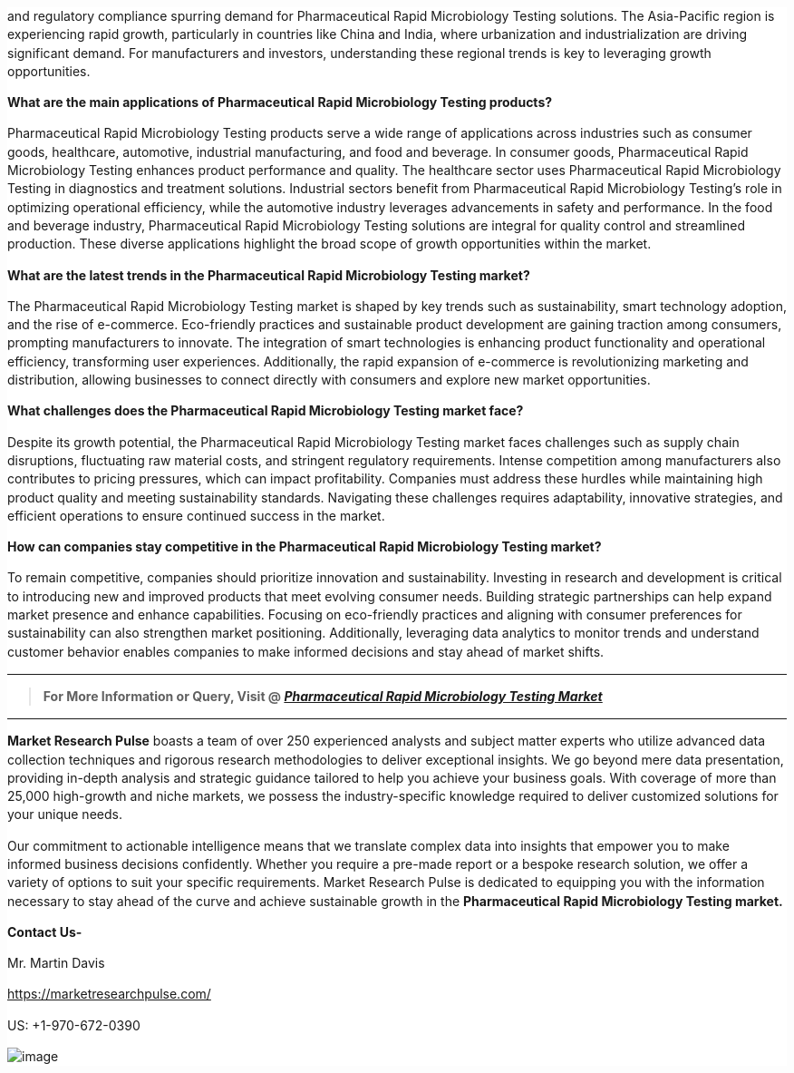 and regulatory compliance spurring demand for Pharmaceutical Rapid Microbiology Testing solutions. The Asia-Pacific region is experiencing rapid growth, particularly in countries like China and India, where urbanization and industrialization are driving significant demand. For manufacturers and investors, understanding these regional trends is key to leveraging growth opportunities.</p><p><strong>What are the main applications of Pharmaceutical Rapid Microbiology Testing products?</strong></p><p>Pharmaceutical Rapid Microbiology Testing products serve a wide range of applications across industries such as consumer goods, healthcare, automotive, industrial manufacturing, and food and beverage. In consumer goods, Pharmaceutical Rapid Microbiology Testing enhances product performance and quality. The healthcare sector uses Pharmaceutical Rapid Microbiology Testing in diagnostics and treatment solutions. Industrial sectors benefit from Pharmaceutical Rapid Microbiology Testing&rsquo;s role in optimizing operational efficiency, while the automotive industry leverages advancements in safety and performance. In the food and beverage industry, Pharmaceutical Rapid Microbiology Testing solutions are integral for quality control and streamlined production. These diverse applications highlight the broad scope of growth opportunities within the market.</p><p><strong>What are the latest trends in the Pharmaceutical Rapid Microbiology Testing market?</strong></p><p>The Pharmaceutical Rapid Microbiology Testing market is shaped by key trends such as sustainability, smart technology adoption, and the rise of e-commerce. Eco-friendly practices and sustainable product development are gaining traction among consumers, prompting manufacturers to innovate. The integration of smart technologies is enhancing product functionality and operational efficiency, transforming user experiences. Additionally, the rapid expansion of e-commerce is revolutionizing marketing and distribution, allowing businesses to connect directly with consumers and explore new market opportunities.</p><p><strong>What challenges does the Pharmaceutical Rapid Microbiology Testing market face?</strong></p><p>Despite its growth potential, the Pharmaceutical Rapid Microbiology Testing market faces challenges such as supply chain disruptions, fluctuating raw material costs, and stringent regulatory requirements. Intense competition among manufacturers also contributes to pricing pressures, which can impact profitability. Companies must address these hurdles while maintaining high product quality and meeting sustainability standards. Navigating these challenges requires adaptability, innovative strategies, and efficient operations to ensure continued success in the market.</p><p><strong>How can companies stay competitive in the Pharmaceutical Rapid Microbiology Testing market?</strong></p><p>To remain competitive, companies should prioritize innovation and sustainability. Investing in research and development is critical to introducing new and improved products that meet evolving consumer needs. Building strategic partnerships can help expand market presence and enhance capabilities. Focusing on eco-friendly practices and aligning with consumer preferences for sustainability can also strengthen market positioning. Additionally, leveraging data analytics to monitor trends and understand customer behavior enables companies to make informed decisions and stay ahead of market shifts.</p><hr /><blockquote><p><strong>For More Information or Query, Visit @&nbsp;<em><a href="https://marketresearchpulse.com/report/77471/pharmaceutical-rapid-microbiology-testing-market?utm_source=Linkedin&utm_medium=022">Pharmaceutical Rapid Microbiology Testing Market</a></em></strong></p></blockquote><hr /><p><strong>Market Research Pulse</strong> boasts a team of over 250 experienced analysts and subject matter experts who utilize advanced data collection techniques and rigorous research methodologies to deliver exceptional insights. We go beyond mere data presentation, providing in-depth analysis and strategic guidance tailored to help you achieve your business goals. With coverage of more than 25,000 high-growth and niche markets, we possess the industry-specific knowledge required to deliver customized solutions for your unique needs.</p><p>Our commitment to actionable intelligence means that we translate complex data into insights that empower you to make informed business decisions confidently. Whether you require a pre-made report or a bespoke research solution, we offer a variety of options to suit your specific requirements. Market Research Pulse is dedicated to equipping you with the information necessary to stay ahead of the curve and achieve sustainable growth in the <strong>Pharmaceutical Rapid Microbiology Testing market.</strong></p><p><strong>Contact Us-</strong></p><p>Mr. Martin Davis</p><p>https://marketresearchpulse.com/</p><p>US: +1-970-672-0390</p>
![image](https://github.com/user-attachments/assets/92aa2c88-80f7-4c43-aee5-8b9d3fc4a0dd)
